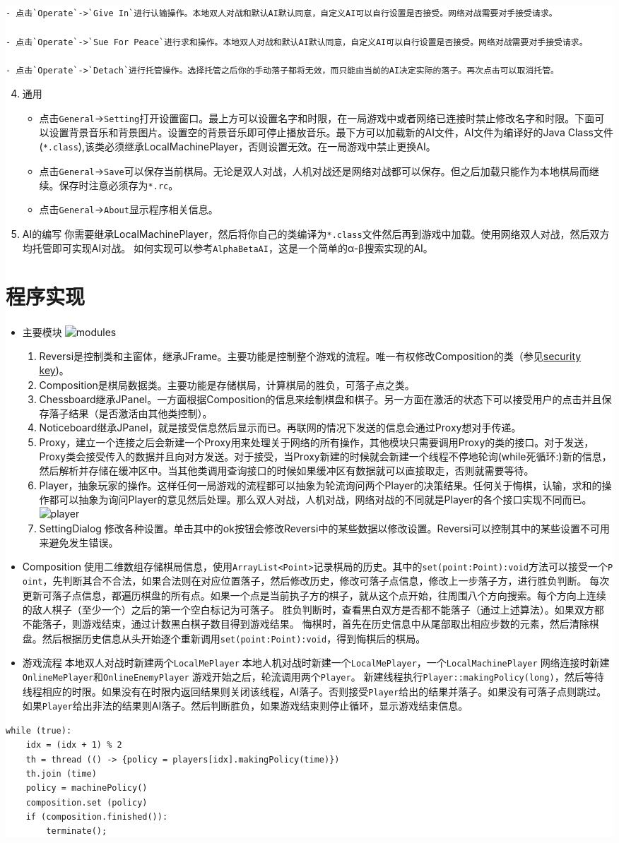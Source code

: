     - 点击`Operate`->`Give In`进行认输操作。本地双人对战和默认AI默认同意，自定义AI可以自行设置是否接受。网络对战需要对手接受请求。

    - 点击`Operate`->`Sue For Peace`进行求和操作。本地双人对战和默认AI默认同意，自定义AI可以自行设置是否接受。网络对战需要对手接受请求。

    - 点击`Operate`->`Detach`进行托管操作。选择托管之后你的手动落子都将无效，而只能由当前的AI决定实际的落子。再次点击可以取消托管。

4. 通用
    - 点击`General`->`Setting`打开设置窗口。最上方可以设置名字和时限，在一局游戏中或者网络已连接时禁止修改名字和时限。下面可以设置背景音乐和背景图片。设置空的背景音乐即可停止播放音乐。最下方可以加载新的AI文件，AI文件为编译好的Java Class文件(`*.class`),该类必须继承LocalMachinePlayer，否则设置无效。在一局游戏中禁止更换AI。

    - 点击`General`->`Save`可以保存当前棋局。无论是双人对战，人机对战还是网络对战都可以保存。但之后加载只能作为本地棋局而继续。保存时注意必须存为`*.rc`。

    - 点击`General`->`About`显示程序相关信息。
5. AI的编写
你需要继承LocalMachinePlayer，然后将你自己的类编译为`*.class`文件然后再到游戏中加载。使用网络双人对战，然后双方均托管即可实现AI对战。
如何实现可以参考`AlphaBetaAI`，这是一个简单的α-β搜索实现的AI。

# 程序实现

- 主要模块
![modules](/images/reversi/modules.png)
    1. Reversi是控制类和主窗体，继承JFrame。主要功能是控制整个游戏的流程。唯一有权修改Composition的类（参见[security key][security key])。
    2. Composition是棋局数据类。主要功能是存储棋局，计算棋局的胜负，可落子点之类。
    3. Chessboard继承JPanel。一方面根据Composition的信息来绘制棋盘和棋子。另一方面在激活的状态下可以接受用户的点击并且保存落子结果（是否激活由其他类控制）。
    4. Noticeboard继承JPanel，就是接受信息然后显示而已。再联网的情况下发送的信息会通过Proxy想对手传递。
    5. Proxy，建立一个连接之后会新建一个Proxy用来处理关于网络的所有操作，其他模块只需要调用Proxy的类的接口。对于发送，Proxy类会接受传入的数据并且向对方发送。对于接受，当Proxy新建的时候就会新建一个线程不停地轮询(while死循环:)新的信息，然后解析并存储在缓冲区中。当其他类调用查询接口的时候如果缓冲区有数据就可以直接取走，否则就需要等待。
    6. Player，抽象玩家的操作。这样任何一局游戏的流程都可以抽象为轮流询问两个Player的决策结果。任何关于悔棋，认输，求和的操作都可以抽象为询问Player的意见然后处理。那么双人对战，人机对战，网络对战的不同就是Player的各个接口实现不同而已。
    ![player](/images/reversi/player.png)
    7. SettingDialog 修改各种设置。单击其中的ok按钮会修改Reversi中的某些数据以修改设置。Reversi可以控制其中的某些设置不可用来避免发生错误。

- Composition
使用二维数组存储棋局信息，使用`ArrayList<Point>`记录棋局的历史。其中的`set(point:Point):void`方法可以接受一个`Point`，先判断其合不合法，如果合法则在对应位置落子，然后修改历史，修改可落子点信息，修改上一步落子方，进行胜负判断。
每次更新可落子点信息，都遍历棋盘的所有点。如果一个点是当前执子方的棋子，就从这个点开始，往周围八个方向搜索。每个方向上连续的敌人棋子（至少一个）之后的第一个空白标记为可落子。
胜负判断时，查看黑白双方是否都不能落子（通过上述算法）。如果双方都不能落子，则游戏结束，通过计数黑白棋子数目得到游戏结果。
悔棋时，首先在历史信息中从尾部取出相应步数的元素，然后清除棋盘。然后根据历史信息从头开始逐个重新调用`set(point:Point):void`，得到悔棋后的棋局。

- 游戏流程
本地双人对战时新建两个`LocalMePlayer`
本地人机对战时新建一个`LocalMePlayer`，一个`LocalMachinePlayer`
网络连接时新建`OnlineMePlayer`和`OnlineEnemyPlayer`
游戏开始之后，轮流调用两个`Player`。
新建线程执行`Player::makingPolicy(long)`，然后等待线程相应的时限。如果没有在时限内返回结果则关闭该线程，AI落子。否则接受`Player`给出的结果并落子。如果没有可落子点则跳过。如果`Player`给出非法的结果则AI落子。然后判断胜负，如果游戏结束则停止循环，显示游戏结束信息。
```
while (true):
    idx = (idx + 1) % 2
    th = thread (() -> {policy = players[idx].makingPolicy(time)})
    th.join (time)
    policy = machinePolicy()
    composition.set (policy)
    if (composition.finished()):
        terminate();
```


[Git Repo]: https://github.com/lizeyan/Reversi "Reversi Git Repo"
[Reversi]: https://en.wikipedia.org/wiki/Reversi "Reversi"
[port]: https://en.wikipedia.org/wiki/Port_(computer_networking) "port"
[ip address]: https://en.wikipedia.org/wiki/IP_address "ip address"
[security key]: https://lizeyan.github.io/2016/07/26/How-to-simulate-keyword-friend-like-in-c-in-JAVA/ "security key"